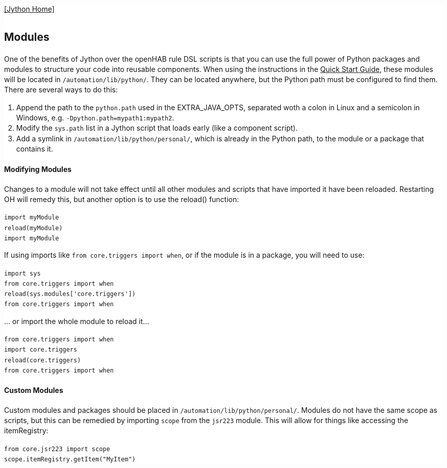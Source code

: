 [[Jython Home]](README.md)

## Modules

One of the benefits of Jython over the openHAB rule DSL scripts is that you can use the full power of Python packages and modules to structure your code into reusable components. 
When using the instructions in the [Quick Start Guide](/Docs/README.md#quick-start-guide), these modules will be located in `/automation/lib/python/`.
They can be located anywhere, but the Python path must be configured to find them.
There are several ways to do this: 
1) Append the path to the `python.path` used in the EXTRA_JAVA_OPTS, separated woth a colon in Linux and a semicolon in Windows, e.g. `-Dpython.path=mypath1:mypath2`. 
2) Modify the `sys.path` list in a Jython script that loads early (like a component script).
3) Add a symlink in `/automation/lib/python/personal/`, which is already in the Python path, to the module or a package that contains it.

#### Modifying Modules

Changes to a module will not take effect until all other modules and scripts that have imported it have been reloaded. 
Restarting OH will remedy this, but another option is to use the reload() function:

```
import myModule
reload(myModule)
import myModule
```
If using imports like `from core.triggers import when`, or if the module is in a package, you will need to use:
```
import sys
from core.triggers import when
reload(sys.modules['core.triggers'])
from core.triggers import when
```
... or import the whole module to reload it...
```
from core.triggers import when
import core.triggers
reload(core.triggers)
from core.triggers import when
```

#### Custom Modules

Custom modules and packages should be placed in `/automation/lib/python/personal/`. 
Modules do not have the same scope as scripts, but this can be remedied by importing `scope` from the `jsr223` module. 
This will allow for things like accessing the itemRegistry:
```
from core.jsr223 import scope
scope.itemRegistry.getItem("MyItem")
```
